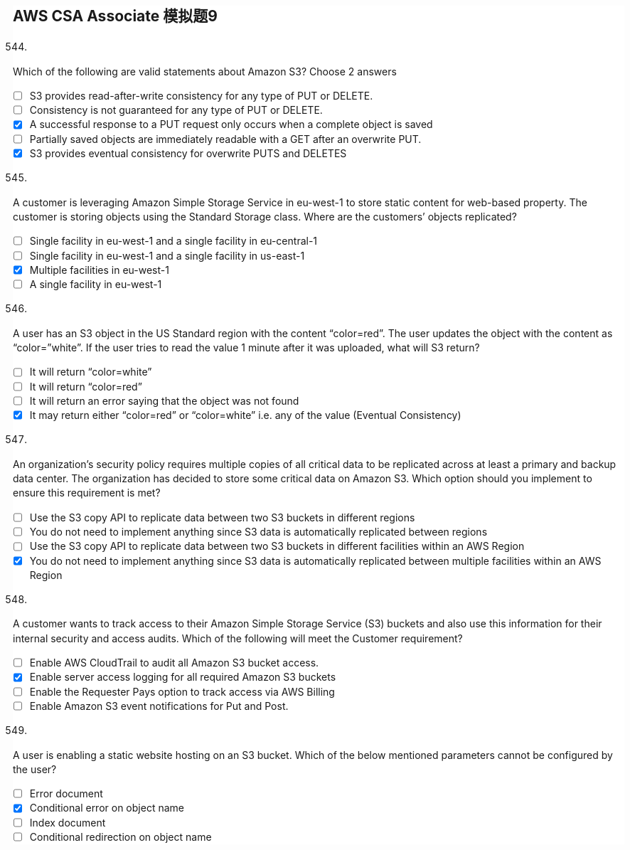 ## AWS CSA Associate 模拟题9

544.
Which of the following are valid statements about Amazon S3? Choose 2 answers
- [ ] S3 provides read-after-write consistency for any type of PUT or DELETE.
- [ ] Consistency is not guaranteed for any type of PUT or DELETE.
- [x] A successful response to a PUT request only occurs when a complete object is saved
- [ ] Partially saved objects are immediately readable with a GET after an overwrite PUT.
- [x] S3 provides eventual consistency for overwrite PUTS and DELETES

545.
A customer is leveraging Amazon Simple Storage Service in eu-west-1 to store static content for web-based property. The customer is storing objects using the Standard Storage class. Where are the customers’ objects replicated?
- [ ] Single facility in eu-west-1 and a single facility in eu-central-1
- [ ] Single facility in eu-west-1 and a single facility in us-east-1
- [x] Multiple facilities in eu-west-1
- [ ] A single facility in eu-west-1

546.
A user has an S3 object in the US Standard region with the content “color=red”. The user updates the object with the content as “color=”white”. If the user tries to read the value 1 minute after it was uploaded, what will S3 return?
- [ ] It will return “color=white”
- [ ] It will return “color=red”
- [ ] It will return an error saying that the object was not found
- [x] It may return either “color=red” or “color=white” i.e. any of the value (Eventual Consistency)

547.
An organization’s security policy requires multiple copies of all critical data to be replicated across at least a primary and backup data center. The organization has decided to store some critical data on Amazon S3. Which option should you implement to ensure this requirement is met?
- [ ] Use the S3 copy API to replicate data between two S3 buckets in different regions
- [ ] You do not need to implement anything since S3 data is automatically replicated between regions
- [ ] Use the S3 copy API to replicate data between two S3 buckets in different facilities within an AWS Region
- [x] You do not need to implement anything since S3 data is automatically replicated between multiple facilities within an AWS Region

548.
A customer wants to track access to their Amazon Simple Storage Service (S3) buckets and also use this information for their internal security and access audits. Which of the following will meet the Customer requirement?
- [ ] Enable AWS CloudTrail to audit all Amazon S3 bucket access.
- [x] Enable server access logging for all required Amazon S3 buckets
- [ ] Enable the Requester Pays option to track access via AWS Billing
- [ ] Enable Amazon S3 event notifications for Put and Post.

549.
A user is enabling a static website hosting on an S3 bucket. Which of the below mentioned parameters cannot be configured by the user?
- [ ] Error document
- [x] Conditional error on object name
- [ ] Index document
- [ ] Conditional redirection on object name
